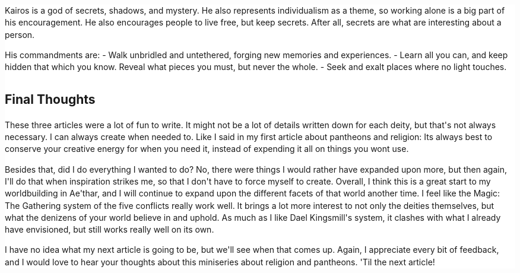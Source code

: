 Kairos is a god of secrets, shadows, and mystery. He also represents individualism as a theme, so working alone is a big part of his encouragement. He also encourages people to live free, but keep secrets. After all, secrets are what are interesting about a person.

His commandments are: - Walk unbridled and untethered, forging new memories and experiences. - Learn all you can, and keep hidden that which you know. Reveal what pieces you must, but never the whole. - Seek and exalt places where no light touches.

## Final Thoughts

These three articles were a lot of fun to write. It might not be a lot of details written down for each deity, but that's not always necessary. I can always create when needed to. Like I said in my first article about pantheons and religion: Its always best to conserve your creative energy for when you need it, instead of expending it all on things you wont use.

Besides that, did I do everything I wanted to do? No, there were things I would rather have expanded upon more, but then again, I'll do that when inspiration strikes me, so that I don't have to force myself to create. Overall, I think this is a great start to my worldbuilding in Ae'thar, and I will continue to expand upon the different facets of that world another time. I feel like the Magic: The Gathering system of the five conflicts really work well. It brings a lot more interest to not only the deities themselves, but what the denizens of your world believe in and uphold. As much as I like Dael Kingsmill's system, it clashes with what I already have envisioned, but still works really well on its own.

I have no idea what my next article is going to be, but we'll see when that comes up. Again, I appreciate every bit of feedback, and I would love to hear your thoughts about this miniseries about religion and pantheons. 'Til the next article!
